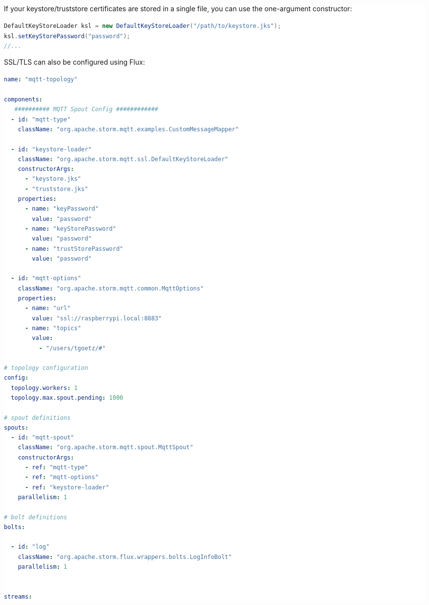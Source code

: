 If your keystore/truststore certificates are stored in a single file, you can use the one-argument constructor:

```java
DefaultKeyStoreLoader ksl = new DefaultKeyStoreLoader("/path/to/keystore.jks");
ksl.setKeyStorePassword("password");
//...
```

SSL/TLS can also be configured using Flux:

```yaml
name: "mqtt-topology"

components:
   ########## MQTT Spout Config ############
  - id: "mqtt-type"
    className: "org.apache.storm.mqtt.examples.CustomMessageMapper"

  - id: "keystore-loader"
    className: "org.apache.storm.mqtt.ssl.DefaultKeyStoreLoader"
    constructorArgs:
      - "keystore.jks"
      - "truststore.jks"
    properties:
      - name: "keyPassword"
        value: "password"
      - name: "keyStorePassword"
        value: "password"
      - name: "trustStorePassword"
        value: "password"

  - id: "mqtt-options"
    className: "org.apache.storm.mqtt.common.MqttOptions"
    properties:
      - name: "url"
        value: "ssl://raspberrypi.local:8883"
      - name: "topics"
        value:
          - "/users/tgoetz/#"

# topology configuration
config:
  topology.workers: 1
  topology.max.spout.pending: 1000

# spout definitions
spouts:
  - id: "mqtt-spout"
    className: "org.apache.storm.mqtt.spout.MqttSpout"
    constructorArgs:
      - ref: "mqtt-type"
      - ref: "mqtt-options"
      - ref: "keystore-loader"
    parallelism: 1

# bolt definitions
bolts:

  - id: "log"
    className: "org.apache.storm.flux.wrappers.bolts.LogInfoBolt"
    parallelism: 1


streams:
```